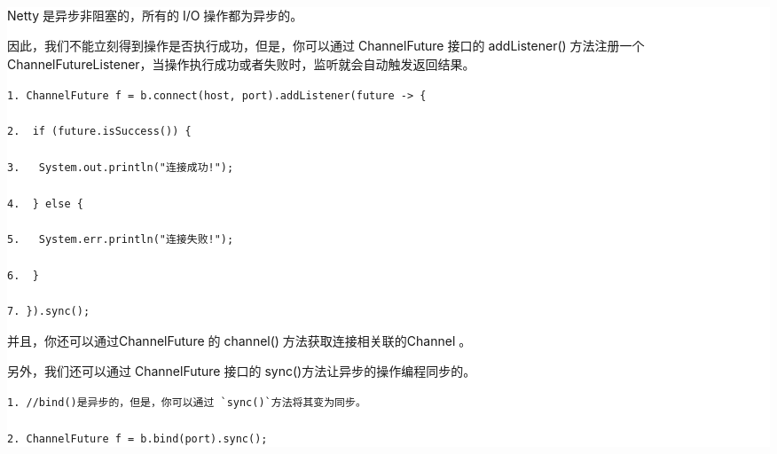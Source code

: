 

Netty 是异步非阻塞的，所有的 I/O 操作都为异步的。

因此，我们不能立刻得到操作是否执行成功，但是，你可以通过 ChannelFuture 接口的 addListener() 方法注册一个 ChannelFutureListener，当操作执行成功或者失败时，监听就会自动触发返回结果。

```
1. ChannelFuture f = b.connect(host, port).addListener(future -> { 

2.  if (future.isSuccess()) { 

3.   System.out.println("连接成功!"); 

4.  } else { 

5.   System.err.println("连接失败!"); 

6.  } 

7. }).sync(); 
```



并且，你还可以通过ChannelFuture 的 channel() 方法获取连接相关联的Channel 。

另外，我们还可以通过 ChannelFuture 接口的 sync()方法让异步的操作编程同步的。

```
1. //bind()是异步的，但是，你可以通过 `sync()`方法将其变为同步。 

2. ChannelFuture f = b.bind(port).sync(); 
```